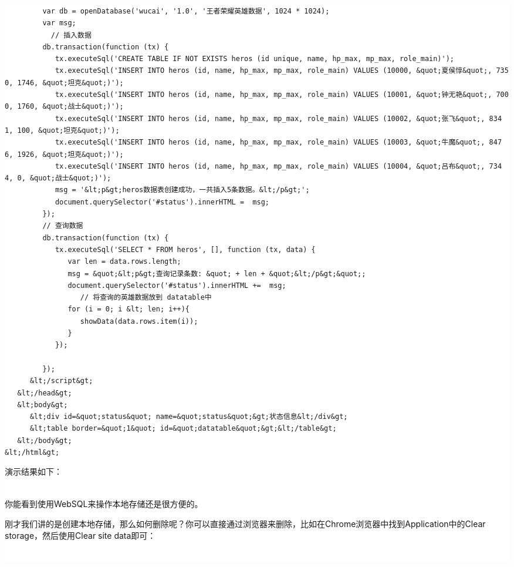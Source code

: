 ```
         var db = openDatabase('wucai', '1.0', '王者荣耀英雄数据', 1024 * 1024);
         var msg;
           // 插入数据
         db.transaction(function (tx) {
            tx.executeSql('CREATE TABLE IF NOT EXISTS heros (id unique, name, hp_max, mp_max, role_main)');
            tx.executeSql('INSERT INTO heros (id, name, hp_max, mp_max, role_main) VALUES (10000, &quot;夏侯惇&quot;, 7350, 1746, &quot;坦克&quot;)');
            tx.executeSql('INSERT INTO heros (id, name, hp_max, mp_max, role_main) VALUES (10001, &quot;钟无艳&quot;, 7000, 1760, &quot;战士&quot;)');
            tx.executeSql('INSERT INTO heros (id, name, hp_max, mp_max, role_main) VALUES (10002, &quot;张飞&quot;, 8341, 100, &quot;坦克&quot;)');
            tx.executeSql('INSERT INTO heros (id, name, hp_max, mp_max, role_main) VALUES (10003, &quot;牛魔&quot;, 8476, 1926, &quot;坦克&quot;)');
            tx.executeSql('INSERT INTO heros (id, name, hp_max, mp_max, role_main) VALUES (10004, &quot;吕布&quot;, 7344, 0, &quot;战士&quot;)');
            msg = '&lt;p&gt;heros数据表创建成功，一共插入5条数据。&lt;/p&gt;';
            document.querySelector('#status').innerHTML =  msg;
         });
         // 查询数据
         db.transaction(function (tx) {
            tx.executeSql('SELECT * FROM heros', [], function (tx, data) {
               var len = data.rows.length;
               msg = &quot;&lt;p&gt;查询记录条数: &quot; + len + &quot;&lt;/p&gt;&quot;;
               document.querySelector('#status').innerHTML +=  msg;
                  // 将查询的英雄数据放到 datatable中
               for (i = 0; i &lt; len; i++){
                  showData(data.rows.item(i));
               }
            });

         });
      &lt;/script&gt;
   &lt;/head&gt; 
   &lt;body&gt;
      &lt;div id=&quot;status&quot; name=&quot;status&quot;&gt;状态信息&lt;/div&gt;
      &lt;table border=&quot;1&quot; id=&quot;datatable&quot;&gt;&lt;/table&gt;
   &lt;/body&gt; 
&lt;/html&gt;

```

演示结果如下：

<img src="https://static001.geekbang.org/resource/image/3e/33/3e7e08ea2c5d768ed0bdbd757c6b8f33.png" alt=""><br>
你能看到使用WebSQL来操作本地存储还是很方便的。

刚才我们讲的是创建本地存储，那么如何删除呢？你可以直接通过浏览器来删除，比如在Chrome浏览器中找到Application中的Clear storage，然后使用Clear site data即可：

<img src="https://static001.geekbang.org/resource/image/0e/db/0eec0b6cd8a11e6e52af6595b02ac9db.png" alt="">
